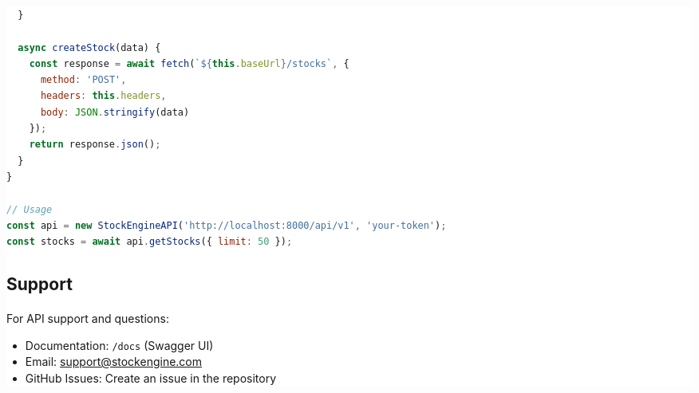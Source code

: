 ```javascript
  }

  async createStock(data) {
    const response = await fetch(`${this.baseUrl}/stocks`, {
      method: 'POST',
      headers: this.headers,
      body: JSON.stringify(data)
    });
    return response.json();
  }
}

// Usage
const api = new StockEngineAPI('http://localhost:8000/api/v1', 'your-token');
const stocks = await api.getStocks({ limit: 50 });
```

## Support

For API support and questions:
- Documentation: `/docs` (Swagger UI)
- Email: support@stockengine.com
- GitHub Issues: Create an issue in the repository